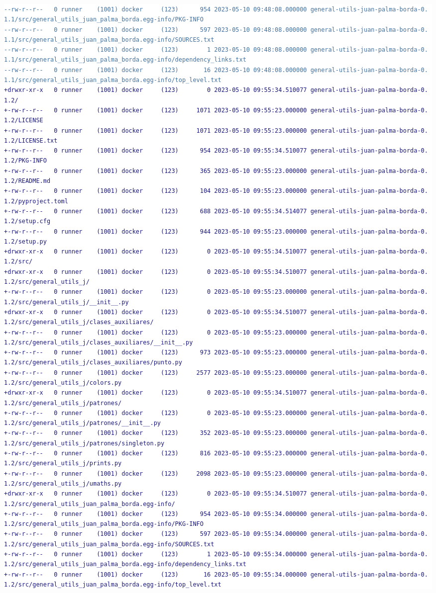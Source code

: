 ```diff
--rw-r--r--   0 runner    (1001) docker     (123)      954 2023-05-10 09:48:08.000000 general-utils-juan-palma-borda-0.1.1/src/general_utils_juan_palma_borda.egg-info/PKG-INFO
--rw-r--r--   0 runner    (1001) docker     (123)      597 2023-05-10 09:48:08.000000 general-utils-juan-palma-borda-0.1.1/src/general_utils_juan_palma_borda.egg-info/SOURCES.txt
--rw-r--r--   0 runner    (1001) docker     (123)        1 2023-05-10 09:48:08.000000 general-utils-juan-palma-borda-0.1.1/src/general_utils_juan_palma_borda.egg-info/dependency_links.txt
--rw-r--r--   0 runner    (1001) docker     (123)       16 2023-05-10 09:48:08.000000 general-utils-juan-palma-borda-0.1.1/src/general_utils_juan_palma_borda.egg-info/top_level.txt
+drwxr-xr-x   0 runner    (1001) docker     (123)        0 2023-05-10 09:55:34.510077 general-utils-juan-palma-borda-0.1.2/
+-rw-r--r--   0 runner    (1001) docker     (123)     1071 2023-05-10 09:55:23.000000 general-utils-juan-palma-borda-0.1.2/LICENSE
+-rw-r--r--   0 runner    (1001) docker     (123)     1071 2023-05-10 09:55:23.000000 general-utils-juan-palma-borda-0.1.2/LICENSE.txt
+-rw-r--r--   0 runner    (1001) docker     (123)      954 2023-05-10 09:55:34.510077 general-utils-juan-palma-borda-0.1.2/PKG-INFO
+-rw-r--r--   0 runner    (1001) docker     (123)      365 2023-05-10 09:55:23.000000 general-utils-juan-palma-borda-0.1.2/README.md
+-rw-r--r--   0 runner    (1001) docker     (123)      104 2023-05-10 09:55:23.000000 general-utils-juan-palma-borda-0.1.2/pyproject.toml
+-rw-r--r--   0 runner    (1001) docker     (123)      688 2023-05-10 09:55:34.514077 general-utils-juan-palma-borda-0.1.2/setup.cfg
+-rw-r--r--   0 runner    (1001) docker     (123)      944 2023-05-10 09:55:23.000000 general-utils-juan-palma-borda-0.1.2/setup.py
+drwxr-xr-x   0 runner    (1001) docker     (123)        0 2023-05-10 09:55:34.510077 general-utils-juan-palma-borda-0.1.2/src/
+drwxr-xr-x   0 runner    (1001) docker     (123)        0 2023-05-10 09:55:34.510077 general-utils-juan-palma-borda-0.1.2/src/general_utils_j/
+-rw-r--r--   0 runner    (1001) docker     (123)        0 2023-05-10 09:55:23.000000 general-utils-juan-palma-borda-0.1.2/src/general_utils_j/__init__.py
+drwxr-xr-x   0 runner    (1001) docker     (123)        0 2023-05-10 09:55:34.510077 general-utils-juan-palma-borda-0.1.2/src/general_utils_j/clases_auxiliares/
+-rw-r--r--   0 runner    (1001) docker     (123)        0 2023-05-10 09:55:23.000000 general-utils-juan-palma-borda-0.1.2/src/general_utils_j/clases_auxiliares/__init__.py
+-rw-r--r--   0 runner    (1001) docker     (123)      973 2023-05-10 09:55:23.000000 general-utils-juan-palma-borda-0.1.2/src/general_utils_j/clases_auxiliares/punto.py
+-rw-r--r--   0 runner    (1001) docker     (123)     2577 2023-05-10 09:55:23.000000 general-utils-juan-palma-borda-0.1.2/src/general_utils_j/colors.py
+drwxr-xr-x   0 runner    (1001) docker     (123)        0 2023-05-10 09:55:34.510077 general-utils-juan-palma-borda-0.1.2/src/general_utils_j/patrones/
+-rw-r--r--   0 runner    (1001) docker     (123)        0 2023-05-10 09:55:23.000000 general-utils-juan-palma-borda-0.1.2/src/general_utils_j/patrones/__init__.py
+-rw-r--r--   0 runner    (1001) docker     (123)      352 2023-05-10 09:55:23.000000 general-utils-juan-palma-borda-0.1.2/src/general_utils_j/patrones/singleton.py
+-rw-r--r--   0 runner    (1001) docker     (123)      816 2023-05-10 09:55:23.000000 general-utils-juan-palma-borda-0.1.2/src/general_utils_j/prints.py
+-rw-r--r--   0 runner    (1001) docker     (123)     2098 2023-05-10 09:55:23.000000 general-utils-juan-palma-borda-0.1.2/src/general_utils_j/umaths.py
+drwxr-xr-x   0 runner    (1001) docker     (123)        0 2023-05-10 09:55:34.510077 general-utils-juan-palma-borda-0.1.2/src/general_utils_juan_palma_borda.egg-info/
+-rw-r--r--   0 runner    (1001) docker     (123)      954 2023-05-10 09:55:34.000000 general-utils-juan-palma-borda-0.1.2/src/general_utils_juan_palma_borda.egg-info/PKG-INFO
+-rw-r--r--   0 runner    (1001) docker     (123)      597 2023-05-10 09:55:34.000000 general-utils-juan-palma-borda-0.1.2/src/general_utils_juan_palma_borda.egg-info/SOURCES.txt
+-rw-r--r--   0 runner    (1001) docker     (123)        1 2023-05-10 09:55:34.000000 general-utils-juan-palma-borda-0.1.2/src/general_utils_juan_palma_borda.egg-info/dependency_links.txt
+-rw-r--r--   0 runner    (1001) docker     (123)       16 2023-05-10 09:55:34.000000 general-utils-juan-palma-borda-0.1.2/src/general_utils_juan_palma_borda.egg-info/top_level.txt
```
